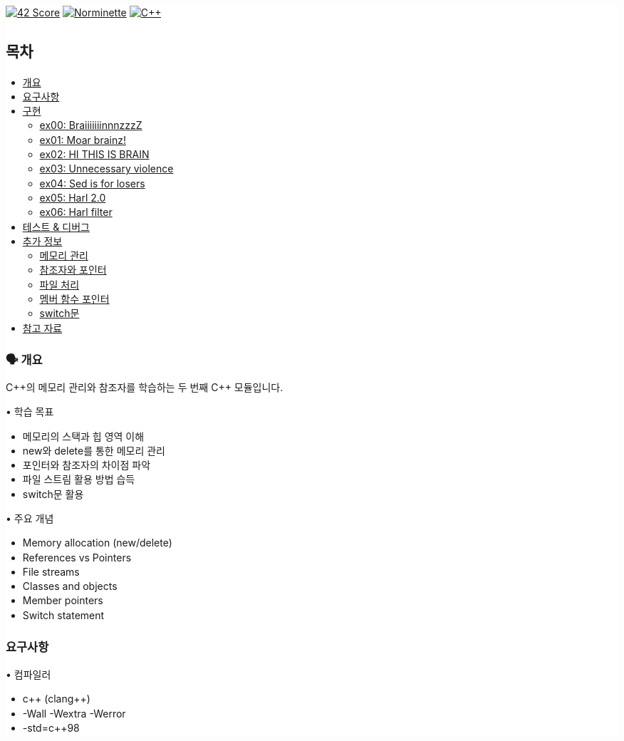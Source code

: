   [![42 Score](https://img.shields.io/badge/Score-85%2F100-success?style=for-the-badge&logo=42)](https://github.com/junyjeon/CPP-Module-01)
  [![Norminette](https://img.shields.io/badge/Norminette-passing-brightgreen?style=for-the-badge)](https://github.com/42School/norminette)
  [![C++](https://img.shields.io/badge/C++-98-blue.svg?style=for-the-badge&logo=c%2B%2B)](https://github.com/junyjeon/CPP-Module-01)
</div>

## 목차
- [개요](#개요)
- [요구사항](#요구사항)
- [구현](#구현)
  - [ex00: BraiiiiiiinnnzzzZ](#ex00-braiiiiiinnnzzzz)
  - [ex01: Moar brainz!](#ex01-moar-brainz)
  - [ex02: HI THIS IS BRAIN](#ex02-hi-this-is-brain)
  - [ex03: Unnecessary violence](#ex03-unnecessary-violence)
  - [ex04: Sed is for losers](#ex04-sed-is-for-losers)
  - [ex05: Harl 2.0](#ex05-harl-20)
  - [ex06: Harl filter](#ex06-harl-filter)
- [테스트 & 디버그](#테스트--디버그)
- [추가 정보](#추가-정보)
  - [메모리 관리](#메모리-관리)
  - [참조자와 포인터](#참조자와-포인터)
  - [파일 처리](#파일-처리)
  - [멤버 함수 포인터](#멤버-함수-포인터)
  - [switch문](#switch문)
- [참고 자료](#참고-자료)

### 🗣️ 개요
C++의 메모리 관리와 참조자를 학습하는 두 번째 C++ 모듈입니다.

• 학습 목표
  - 메모리의 스택과 힙 영역 이해
  - new와 delete를 통한 메모리 관리
  - 포인터와 참조자의 차이점 파악
  - 파일 스트림 활용 방법 습득
  - switch문 활용

• 주요 개념
  - Memory allocation (new/delete)
  - References vs Pointers
  - File streams
  - Classes and objects
  - Member pointers
  - Switch statement

### 요구사항
• 컴파일러
  - c++ (clang++)
  - -Wall -Wextra -Werror
  - -std=c++98
